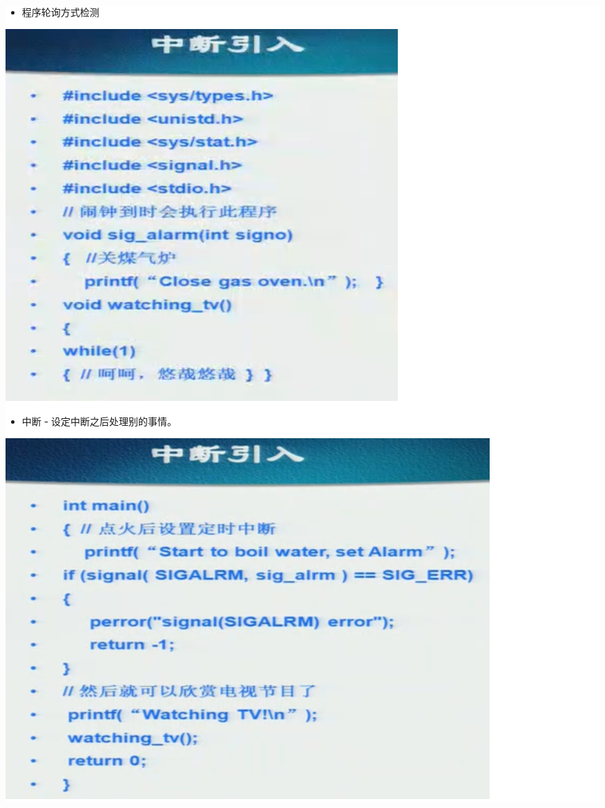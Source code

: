 
* 程序轮询方式检测

![1530522998506.png](image/1530522998506.png)

* 中断 - 设定中断之后处理别的事情。

![1530523058253.png](image/1530523058253.png)
